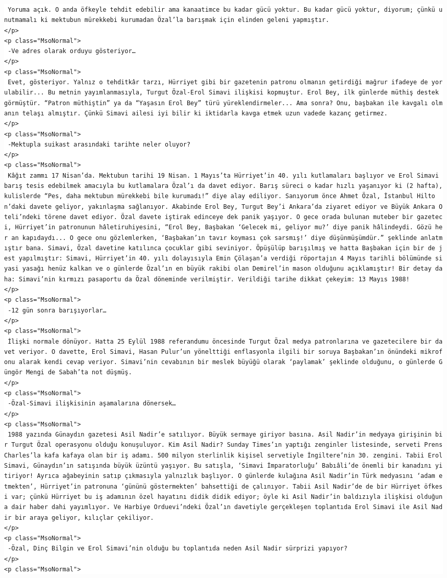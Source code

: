      Yoruma açık. O anda öfkeyle tehdit edebilir ama kanaatimce bu kadar gücü yoktur. Bu kadar gücü yoktur, diyorum; çünkü unutmamalı ki mektubun mürekkebi kurumadan Özal’la barışmak için elinden geleni yapmıştır.
    </p>
    <p class="MsoNormal">
     -Ve adres olarak orduyu gösteriyor…
    </p>
    <p class="MsoNormal">
     Evet, gösteriyor. Yalnız o tehditkâr tarzı, Hürriyet gibi bir gazetenin patronu olmanın getirdiği mağrur ifadeye de yorulabilir... Bu metnin yayımlanmasıyla, Turgut Özal-Erol Simavi ilişkisi kopmuştur. Erol Bey, ilk günlerde müthiş destek görmüştür. “Patron müthiştin” ya da “Yaşasın Erol Bey” türü yüreklendirmeler... Ama sonra? Onu, başbakan ile kavgalı olmanın telaşı almıştır. Çünkü Simavi ailesi iyi bilir ki iktidarla kavga etmek uzun vadede kazanç getirmez.
    </p>
    <p class="MsoNormal">
     -Mektupla suikast arasındaki tarihte neler oluyor?
    </p>
    <p class="MsoNormal">
     Kâğıt zammı 17 Nisan’da. Mektubun tarihi 19 Nisan. 1 Mayıs’ta Hürriyet’in 40. yılı kutlamaları başlıyor ve Erol Simavi barış tesis edebilmek amacıyla bu kutlamalara Özal’ı da davet ediyor. Barış süreci o kadar hızlı yaşanıyor ki (2 hafta), kulislerde “Pes, daha mektubun mürekkebi bile kurumadı!” diye alay ediliyor. Sanıyorum önce Ahmet Özal, İstanbul Hilton’daki davete geliyor, yakınlaşma sağlanıyor. Akabinde Erol Bey, Turgut Bey’i Ankara’da ziyaret ediyor ve Büyük Ankara Oteli’ndeki törene davet ediyor. Özal davete iştirak edinceye dek panik yaşıyor. O gece orada bulunan muteber bir gazeteci, Hürriyet’in patronunun hâletiruhiyesini, “Erol Bey, Başbakan ‘Gelecek mi, geliyor mu?’ diye panik hâlindeydi. Gözü her an kapıdaydı... O gece onu gözlemlerken, ‘Başbakan’ın tavır koyması çok sarsmış!’ diye düşünmüşümdür.” şeklinde anlatmıştır bana. Simavi, Özal davetine katılınca çocuklar gibi seviniyor. Öpüşülüp barışılmış ve hatta Başbakan için bir de jest yapılmıştır: Simavi, Hürriyet’in 40. yılı dolayısıyla Emin Çölaşan’a verdiği röportajın 4 Mayıs tarihli bölümünde siyasi yasağı henüz kalkan ve o günlerde Özal’ın en büyük rakibi olan Demirel’in mason olduğunu açıklamıştır! Bir detay daha: Simavi’nin kırmızı pasaportu da Özal döneminde verilmiştir. Verildiği tarihe dikkat çekeyim: 13 Mayıs 1988!
    </p>
    <p class="MsoNormal">
     -12 gün sonra barışıyorlar…
    </p>
    <p class="MsoNormal">
     İlişki normale dönüyor. Hatta 25 Eylül 1988 referandumu öncesinde Turgut Özal medya patronlarına ve gazetecilere bir davet veriyor. O davette, Erol Simavi, Hasan Pulur’un yönelttiği enflasyonla ilgili bir soruya Başbakan’ın önündeki mikrofonu alarak kendi cevap veriyor. Simavi’nin cevabının bir meslek büyüğü olarak ‘paylamak’ şeklinde olduğunu, o günlerde Güngör Mengi de Sabah’ta not düşmüş.
    </p>
    <p class="MsoNormal">
     -Özal-Simavi ilişkisinin aşamalarına dönersek…
    </p>
    <p class="MsoNormal">
     1988 yazında Günaydın gazetesi Asil Nadir’e satılıyor. Büyük sermaye giriyor basına. Asil Nadir’in medyaya girişinin bir Turgut Özal operasyonu olduğu konuşuluyor. Kim Asil Nadir? Sunday Times’ın yaptığı zenginler listesinde, serveti Prens Charles’la kafa kafaya olan bir iş adamı. 500 milyon sterlinlik kişisel servetiyle İngiltere’nin 30. zengini. Tabii Erol Simavi, Günaydın’ın satışında büyük üzüntü yaşıyor. Bu satışla, ‘Simavi İmparatorluğu’ Babıâli’de önemli bir kanadını yitiriyor! Ayrıca ağabeyinin satıp çıkmasıyla yalnızlık başlıyor. O günlerde kulağına Asil Nadir’in Türk medyasını ‘adam etmekten’, Hürriyet’in patronuna ‘gününü göstermekten’ bahsettiği de çalınıyor. Tabii Asil Nadir’de de bir Hürriyet öfkesi var; çünkü Hürriyet bu iş adamının özel hayatını didik didik ediyor; öyle ki Asil Nadir’in baldızıyla ilişkisi olduğuna dair haber dahi yayımlıyor. Ve Harbiye Orduevi’ndeki Özal’ın davetiyle gerçekleşen toplantıda Erol Simavi ile Asil Nadir bir araya geliyor, kılıçlar çekiliyor.
    </p>
    <p class="MsoNormal">
     -Özal, Dinç Bilgin ve Erol Simavi’nin olduğu bu toplantıda neden Asil Nadir sürprizi yapıyor?
    </p>
    <p class="MsoNormal">